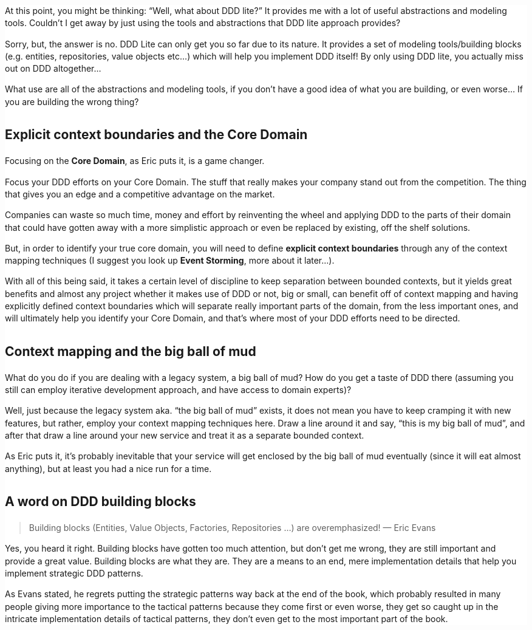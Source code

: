 At this point, you might be thinking: “Well, what about DDD lite?” It provides me with a lot of useful abstractions and modeling tools. Couldn’t I get away by just using the tools and abstractions that DDD lite approach provides?

Sorry, but, the answer is no. DDD Lite can only get you so far due to its nature. It provides a set of modeling tools/building blocks (e.g. entities, repositories, value objects etc…) which will help you implement DDD itself! By only using DDD lite, you actually miss out on DDD altogether…

What use are all of the abstractions and modeling tools, if you don’t have a good idea of what you are building, or even worse… If you are building the wrong thing?

## Explicit context boundaries and the Core Domain
Focusing on the **Core Domain**, as Eric puts it, is a game changer.

Focus your DDD efforts on your Core Domain. The stuff that really makes your company stand out from the competition. The thing that gives you an edge and a competitive advantage on the market.

Companies can waste so much time, money and effort by reinventing the wheel and applying DDD to the parts of their domain that could have gotten away with a more simplistic approach or even be replaced by existing, off the shelf solutions.

But, in order to identify your true core domain, you will need to define **explicit context boundaries** through any of the context mapping techniques (I suggest you look up **Event Storming**, more about it later…).

With all of this being said, it takes a certain level of discipline to keep separation between bounded contexts, but it yields great benefits and almost any project whether it makes use of DDD or not, big or small, can benefit off of context mapping and having explicitly defined context boundaries which will separate really important parts of the domain, from the less important ones, and will ultimately help you identify your Core Domain, and that’s where most of your DDD efforts need to be directed.

## Context mapping and the big ball of mud
What do you do if you are dealing with a legacy system, a big ball of mud? How do you get a taste of DDD there (assuming you still can employ iterative development approach, and have access to domain experts)?

Well, just because the legacy system aka. “the big ball of mud” exists, it does not mean you have to keep cramping it with new features, but rather, employ your context mapping techniques here. Draw a line around it and say, “this is my big ball of mud”, and after that draw a line around your new service and treat it as a separate bounded context.

As Eric puts it, it’s probably inevitable that your service will get enclosed by the big ball of mud eventually (since it will eat almost anything), but at least you had a nice run for a time.

## A word on DDD building blocks
> Building blocks (Entities, Value Objects, Factories, Repositories …) are overemphasized! — Eric Evans

Yes, you heard it right. Building blocks have gotten too much attention, but don’t get me wrong, they are still important and provide a great value. Building blocks are what they are. They are a means to an end, mere implementation details that help you implement strategic DDD patterns.

As Evans stated, he regrets putting the strategic patterns way back at the end of the book, which probably resulted in many people giving more importance to the tactical patterns because they come first or even worse, they get so caught up in the intricate implementation details of tactical patterns, they don’t even get to the most important part of the book.
